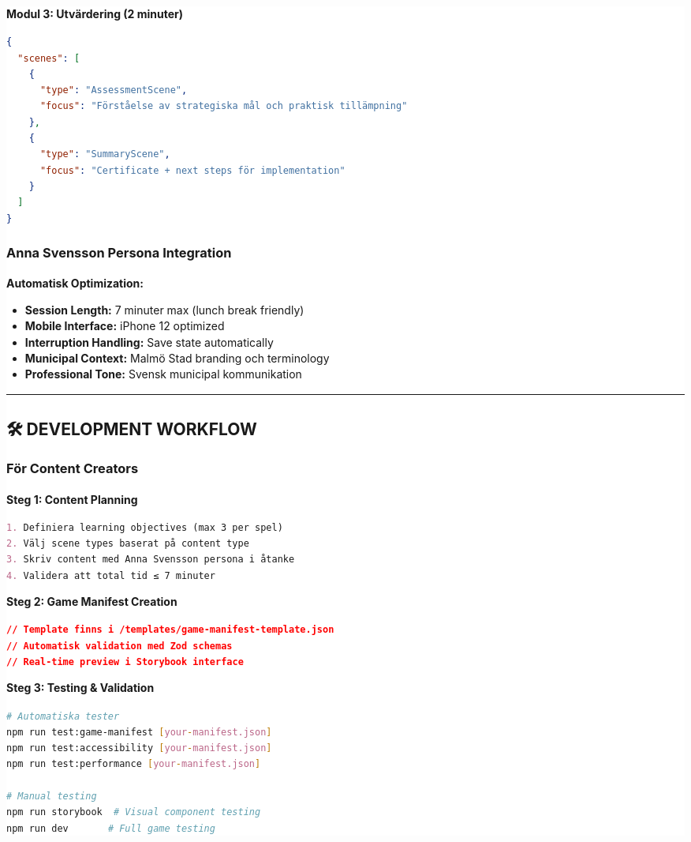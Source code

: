 **Modul 3: Utvärdering (2 minuter)**  
```json
{
  "scenes": [
    {
      "type": "AssessmentScene",
      "focus": "Förståelse av strategiska mål och praktisk tillämpning"
    },
    {
      "type": "SummaryScene",
      "focus": "Certificate + next steps för implementation"
    }
  ]
}
```

### **Anna Svensson Persona Integration**

**Automatisk Optimization:**
- **Session Length:** 7 minuter max (lunch break friendly)
- **Mobile Interface:** iPhone 12 optimized
- **Interruption Handling:** Save state automatically
- **Municipal Context:** Malmö Stad branding och terminology
- **Professional Tone:** Svensk municipal kommunikation

---

## 🛠️ DEVELOPMENT WORKFLOW

### **För Content Creators**

**Steg 1: Content Planning**
```markdown
1. Definiera learning objectives (max 3 per spel)
2. Välj scene types baserat på content type
3. Skriv content med Anna Svensson persona i åtanke
4. Validera att total tid ≤ 7 minuter
```

**Steg 2: Game Manifest Creation**
```json
// Template finns i /templates/game-manifest-template.json
// Automatisk validation med Zod schemas
// Real-time preview i Storybook interface
```

**Steg 3: Testing & Validation**
```bash
# Automatiska tester
npm run test:game-manifest [your-manifest.json]
npm run test:accessibility [your-manifest.json]  
npm run test:performance [your-manifest.json]

# Manual testing
npm run storybook  # Visual component testing
npm run dev       # Full game testing
```
